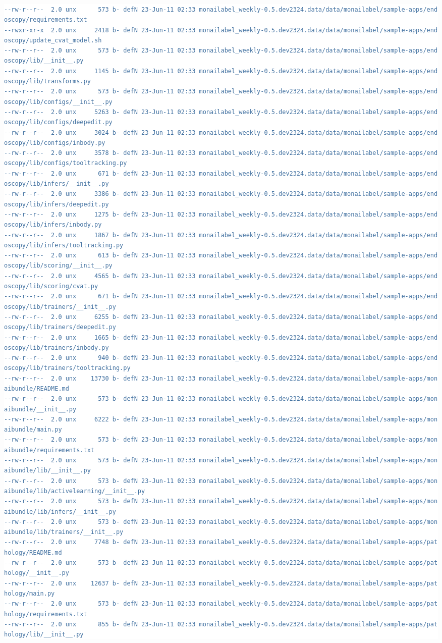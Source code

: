 ```diff
--rw-r--r--  2.0 unx      573 b- defN 23-Jun-11 02:33 monailabel_weekly-0.5.dev2324.data/data/monailabel/sample-apps/endoscopy/requirements.txt
--rwxr-xr-x  2.0 unx     2418 b- defN 23-Jun-11 02:33 monailabel_weekly-0.5.dev2324.data/data/monailabel/sample-apps/endoscopy/update_cvat_model.sh
--rw-r--r--  2.0 unx      573 b- defN 23-Jun-11 02:33 monailabel_weekly-0.5.dev2324.data/data/monailabel/sample-apps/endoscopy/lib/__init__.py
--rw-r--r--  2.0 unx     1145 b- defN 23-Jun-11 02:33 monailabel_weekly-0.5.dev2324.data/data/monailabel/sample-apps/endoscopy/lib/transforms.py
--rw-r--r--  2.0 unx      573 b- defN 23-Jun-11 02:33 monailabel_weekly-0.5.dev2324.data/data/monailabel/sample-apps/endoscopy/lib/configs/__init__.py
--rw-r--r--  2.0 unx     5263 b- defN 23-Jun-11 02:33 monailabel_weekly-0.5.dev2324.data/data/monailabel/sample-apps/endoscopy/lib/configs/deepedit.py
--rw-r--r--  2.0 unx     3024 b- defN 23-Jun-11 02:33 monailabel_weekly-0.5.dev2324.data/data/monailabel/sample-apps/endoscopy/lib/configs/inbody.py
--rw-r--r--  2.0 unx     3578 b- defN 23-Jun-11 02:33 monailabel_weekly-0.5.dev2324.data/data/monailabel/sample-apps/endoscopy/lib/configs/tooltracking.py
--rw-r--r--  2.0 unx      671 b- defN 23-Jun-11 02:33 monailabel_weekly-0.5.dev2324.data/data/monailabel/sample-apps/endoscopy/lib/infers/__init__.py
--rw-r--r--  2.0 unx     3386 b- defN 23-Jun-11 02:33 monailabel_weekly-0.5.dev2324.data/data/monailabel/sample-apps/endoscopy/lib/infers/deepedit.py
--rw-r--r--  2.0 unx     1275 b- defN 23-Jun-11 02:33 monailabel_weekly-0.5.dev2324.data/data/monailabel/sample-apps/endoscopy/lib/infers/inbody.py
--rw-r--r--  2.0 unx     1867 b- defN 23-Jun-11 02:33 monailabel_weekly-0.5.dev2324.data/data/monailabel/sample-apps/endoscopy/lib/infers/tooltracking.py
--rw-r--r--  2.0 unx      613 b- defN 23-Jun-11 02:33 monailabel_weekly-0.5.dev2324.data/data/monailabel/sample-apps/endoscopy/lib/scoring/__init__.py
--rw-r--r--  2.0 unx     4565 b- defN 23-Jun-11 02:33 monailabel_weekly-0.5.dev2324.data/data/monailabel/sample-apps/endoscopy/lib/scoring/cvat.py
--rw-r--r--  2.0 unx      671 b- defN 23-Jun-11 02:33 monailabel_weekly-0.5.dev2324.data/data/monailabel/sample-apps/endoscopy/lib/trainers/__init__.py
--rw-r--r--  2.0 unx     6255 b- defN 23-Jun-11 02:33 monailabel_weekly-0.5.dev2324.data/data/monailabel/sample-apps/endoscopy/lib/trainers/deepedit.py
--rw-r--r--  2.0 unx     1665 b- defN 23-Jun-11 02:33 monailabel_weekly-0.5.dev2324.data/data/monailabel/sample-apps/endoscopy/lib/trainers/inbody.py
--rw-r--r--  2.0 unx      940 b- defN 23-Jun-11 02:33 monailabel_weekly-0.5.dev2324.data/data/monailabel/sample-apps/endoscopy/lib/trainers/tooltracking.py
--rw-r--r--  2.0 unx    13730 b- defN 23-Jun-11 02:33 monailabel_weekly-0.5.dev2324.data/data/monailabel/sample-apps/monaibundle/README.md
--rw-r--r--  2.0 unx      573 b- defN 23-Jun-11 02:33 monailabel_weekly-0.5.dev2324.data/data/monailabel/sample-apps/monaibundle/__init__.py
--rw-r--r--  2.0 unx     6222 b- defN 23-Jun-11 02:33 monailabel_weekly-0.5.dev2324.data/data/monailabel/sample-apps/monaibundle/main.py
--rw-r--r--  2.0 unx      573 b- defN 23-Jun-11 02:33 monailabel_weekly-0.5.dev2324.data/data/monailabel/sample-apps/monaibundle/requirements.txt
--rw-r--r--  2.0 unx      573 b- defN 23-Jun-11 02:33 monailabel_weekly-0.5.dev2324.data/data/monailabel/sample-apps/monaibundle/lib/__init__.py
--rw-r--r--  2.0 unx      573 b- defN 23-Jun-11 02:33 monailabel_weekly-0.5.dev2324.data/data/monailabel/sample-apps/monaibundle/lib/activelearning/__init__.py
--rw-r--r--  2.0 unx      573 b- defN 23-Jun-11 02:33 monailabel_weekly-0.5.dev2324.data/data/monailabel/sample-apps/monaibundle/lib/infers/__init__.py
--rw-r--r--  2.0 unx      573 b- defN 23-Jun-11 02:33 monailabel_weekly-0.5.dev2324.data/data/monailabel/sample-apps/monaibundle/lib/trainers/__init__.py
--rw-r--r--  2.0 unx     7748 b- defN 23-Jun-11 02:33 monailabel_weekly-0.5.dev2324.data/data/monailabel/sample-apps/pathology/README.md
--rw-r--r--  2.0 unx      573 b- defN 23-Jun-11 02:33 monailabel_weekly-0.5.dev2324.data/data/monailabel/sample-apps/pathology/__init__.py
--rw-r--r--  2.0 unx    12637 b- defN 23-Jun-11 02:33 monailabel_weekly-0.5.dev2324.data/data/monailabel/sample-apps/pathology/main.py
--rw-r--r--  2.0 unx      573 b- defN 23-Jun-11 02:33 monailabel_weekly-0.5.dev2324.data/data/monailabel/sample-apps/pathology/requirements.txt
--rw-r--r--  2.0 unx      855 b- defN 23-Jun-11 02:33 monailabel_weekly-0.5.dev2324.data/data/monailabel/sample-apps/pathology/lib/__init__.py
```